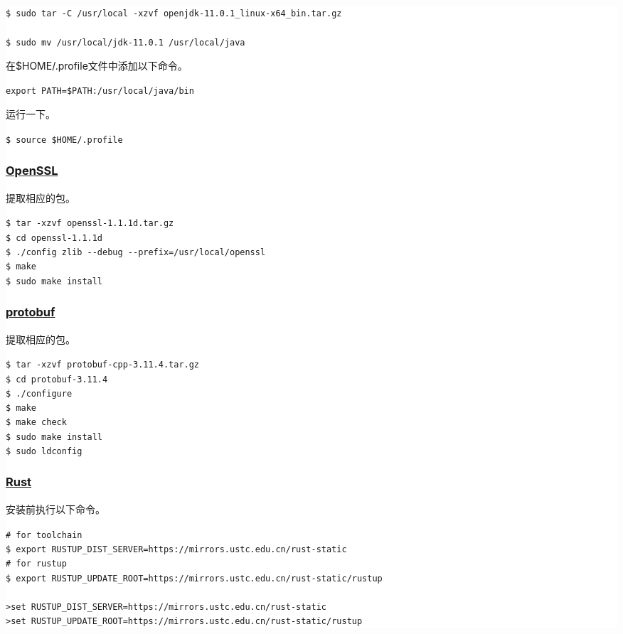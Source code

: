 ```
$ sudo tar -C /usr/local -xzvf openjdk-11.0.1_linux-x64_bin.tar.gz

$ sudo mv /usr/local/jdk-11.0.1 /usr/local/java
```

在$HOME/.profile文件中添加以下命令。

```
export PATH=$PATH:/usr/local/java/bin
```

运行一下。

```
$ source $HOME/.profile
```

### [OpenSSL](https://www.openssl.org/source/)

提取相应的包。

```
$ tar -xzvf openssl-1.1.1d.tar.gz
$ cd openssl-1.1.1d
$ ./config zlib --debug --prefix=/usr/local/openssl
$ make
$ sudo make install
```

### [protobuf](https://github.com/protocolbuffers/protobuf)

提取相应的包。

```
$ tar -xzvf protobuf-cpp-3.11.4.tar.gz
$ cd protobuf-3.11.4
$ ./configure
$ make
$ make check
$ sudo make install
$ sudo ldconfig
```

### [Rust](https://www.rust-lang.org/tools/install)

安装前执行以下命令。

```
# for toolchain
$ export RUSTUP_DIST_SERVER=https://mirrors.ustc.edu.cn/rust-static
# for rustup
$ export RUSTUP_UPDATE_ROOT=https://mirrors.ustc.edu.cn/rust-static/rustup

>set RUSTUP_DIST_SERVER=https://mirrors.ustc.edu.cn/rust-static
>set RUSTUP_UPDATE_ROOT=https://mirrors.ustc.edu.cn/rust-static/rustup
```
